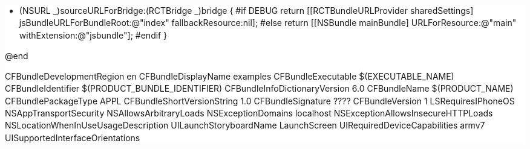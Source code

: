 - (NSURL _)sourceURLForBridge:(RCTBridge _)bridge
  {
  #if DEBUG
  return [[RCTBundleURLProvider sharedSettings] jsBundleURLForBundleRoot:@"index" fallbackResource:nil];
  #else
  return [[NSBundle mainBundle] URLForResource:@"main" withExtension:@"jsbundle"];
  #endif
  }

@end
</file>

<file path="examples/ios/examples/Info.plist">
<?xml version="1.0" encoding="UTF-8"?>
<!DOCTYPE plist PUBLIC "-//Apple//DTD PLIST 1.0//EN" "http://www.apple.com/DTDs/PropertyList-1.0.dtd">
<plist version="1.0">
<dict>
	<key>CFBundleDevelopmentRegion</key>
	<string>en</string>
	<key>CFBundleDisplayName</key>
	<string>examples</string>
	<key>CFBundleExecutable</key>
	<string>$(EXECUTABLE_NAME)</string>
	<key>CFBundleIdentifier</key>
	<string>$(PRODUCT_BUNDLE_IDENTIFIER)</string>
	<key>CFBundleInfoDictionaryVersion</key>
	<string>6.0</string>
	<key>CFBundleName</key>
	<string>$(PRODUCT_NAME)</string>
	<key>CFBundlePackageType</key>
	<string>APPL</string>
	<key>CFBundleShortVersionString</key>
	<string>1.0</string>
	<key>CFBundleSignature</key>
	<string>????</string>
	<key>CFBundleVersion</key>
	<string>1</string>
	<key>LSRequiresIPhoneOS</key>
	<true/>
	<key>NSAppTransportSecurity</key>
	<dict>
		<key>NSAllowsArbitraryLoads</key>
		<true/>
		<key>NSExceptionDomains</key>
		<dict>
			<key>localhost</key>
			<dict>
				<key>NSExceptionAllowsInsecureHTTPLoads</key>
				<true/>
			</dict>
		</dict>
	</dict>
	<key>NSLocationWhenInUseUsageDescription</key>
	<string></string>
	<key>UILaunchStoryboardName</key>
	<string>LaunchScreen</string>
	<key>UIRequiredDeviceCapabilities</key>
	<array>
		<string>armv7</string>
	</array>
	<key>UISupportedInterfaceOrientations</key>
	<array>